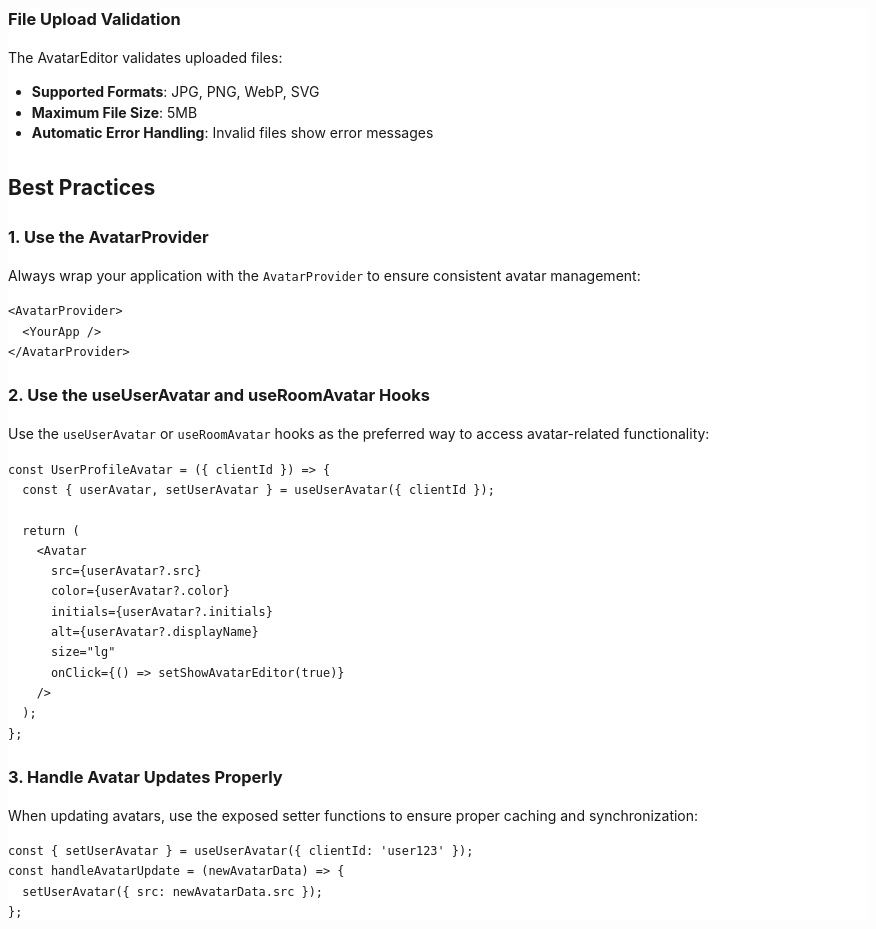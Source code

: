 ### File Upload Validation

The AvatarEditor validates uploaded files:

- **Supported Formats**: JPG, PNG, WebP, SVG
- **Maximum File Size**: 5MB
- **Automatic Error Handling**: Invalid files show error messages

## Best Practices

### 1. Use the AvatarProvider

Always wrap your application with the `AvatarProvider` to ensure consistent avatar management:

```tsx
<AvatarProvider>
  <YourApp />
</AvatarProvider>
```

### 2. Use the useUserAvatar and useRoomAvatar Hooks

Use the `useUserAvatar` or `useRoomAvatar` hooks as the preferred way to access avatar-related functionality:

```tsx
const UserProfileAvatar = ({ clientId }) => {
  const { userAvatar, setUserAvatar } = useUserAvatar({ clientId });

  return (
    <Avatar
      src={userAvatar?.src}
      color={userAvatar?.color}
      initials={userAvatar?.initials}
      alt={userAvatar?.displayName}
      size="lg"
      onClick={() => setShowAvatarEditor(true)}
    />
  );
};
```

### 3. Handle Avatar Updates Properly

When updating avatars, use the exposed setter functions to ensure proper caching and synchronization:

```tsx
const { setUserAvatar } = useUserAvatar({ clientId: 'user123' });
const handleAvatarUpdate = (newAvatarData) => {
  setUserAvatar({ src: newAvatarData.src });
};
```
